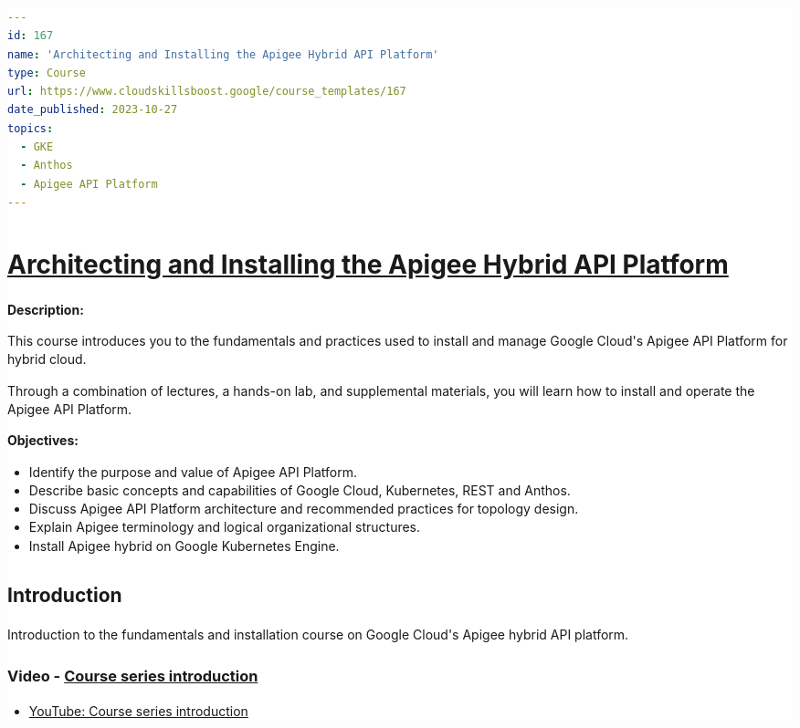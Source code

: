 ```yaml
---
id: 167
name: 'Architecting and Installing the Apigee Hybrid API Platform'
type: Course
url: https://www.cloudskillsboost.google/course_templates/167
date_published: 2023-10-27
topics:
  - GKE
  - Anthos
  - Apigee API Platform
---
```


# [Architecting and Installing the Apigee Hybrid API Platform](https://www.cloudskillsboost.google/course_templates/167)

**Description:**

This course introduces you to the fundamentals and practices used to install and manage Google Cloud's Apigee API Platform for hybrid cloud.

Through a combination of lectures, a hands-on lab, and supplemental materials, you will learn how to install and operate the Apigee API Platform.

**Objectives:**

* Identify the purpose and value of Apigee API Platform.
* Describe basic concepts and capabilities of Google Cloud, Kubernetes, REST and Anthos.
* Discuss Apigee API Platform architecture and recommended practices for topology design.
* Explain Apigee terminology and logical organizational structures.
* Install Apigee hybrid on Google Kubernetes Engine.

## Introduction

Introduction to the fundamentals and installation course on Google Cloud's Apigee hybrid API platform.

### Video - [Course series introduction](https://www.cloudskillsboost.google/course_templates/167/video/418355)

* [YouTube: Course series introduction](https://www.youtube.com/watch?v=bn4Cqpp2-FI)
